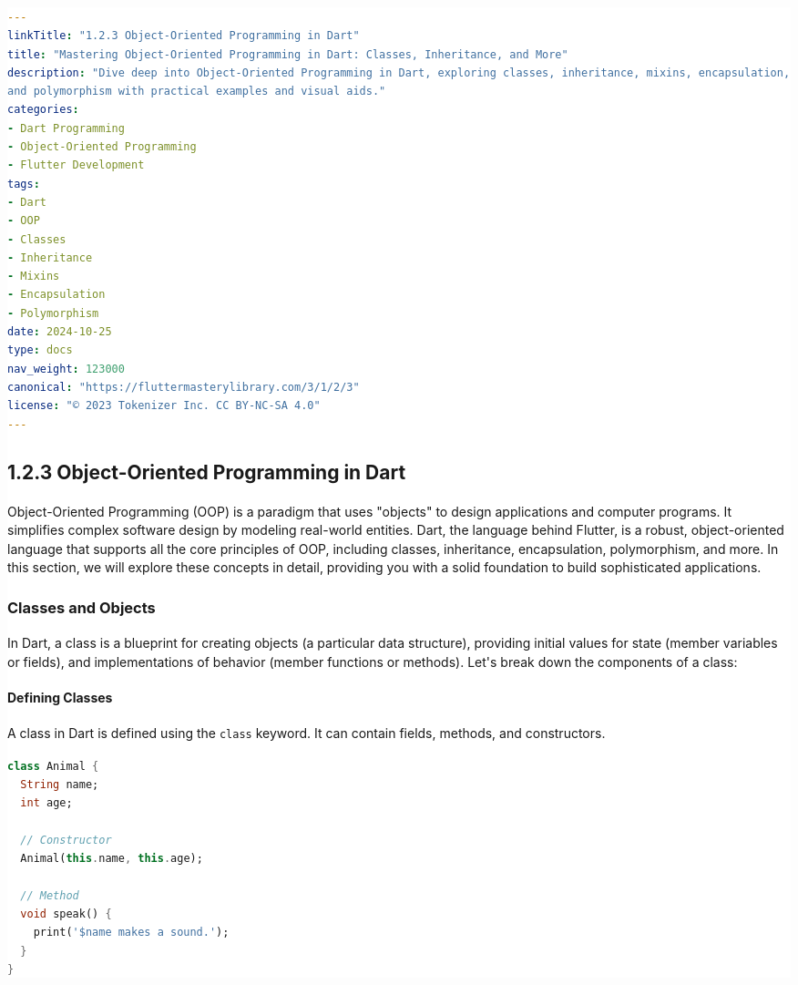 ```yaml
---
linkTitle: "1.2.3 Object-Oriented Programming in Dart"
title: "Mastering Object-Oriented Programming in Dart: Classes, Inheritance, and More"
description: "Dive deep into Object-Oriented Programming in Dart, exploring classes, inheritance, mixins, encapsulation, and polymorphism with practical examples and visual aids."
categories:
- Dart Programming
- Object-Oriented Programming
- Flutter Development
tags:
- Dart
- OOP
- Classes
- Inheritance
- Mixins
- Encapsulation
- Polymorphism
date: 2024-10-25
type: docs
nav_weight: 123000
canonical: "https://fluttermasterylibrary.com/3/1/2/3"
license: "© 2023 Tokenizer Inc. CC BY-NC-SA 4.0"
---
```


## 1.2.3 Object-Oriented Programming in Dart

Object-Oriented Programming (OOP) is a paradigm that uses "objects" to design applications and computer programs. It simplifies complex software design by modeling real-world entities. Dart, the language behind Flutter, is a robust, object-oriented language that supports all the core principles of OOP, including classes, inheritance, encapsulation, polymorphism, and more. In this section, we will explore these concepts in detail, providing you with a solid foundation to build sophisticated applications.

### Classes and Objects

In Dart, a class is a blueprint for creating objects (a particular data structure), providing initial values for state (member variables or fields), and implementations of behavior (member functions or methods). Let's break down the components of a class:

#### Defining Classes

A class in Dart is defined using the `class` keyword. It can contain fields, methods, and constructors.

```dart
class Animal {
  String name;
  int age;

  // Constructor
  Animal(this.name, this.age);

  // Method
  void speak() {
    print('$name makes a sound.');
  }
}
```
